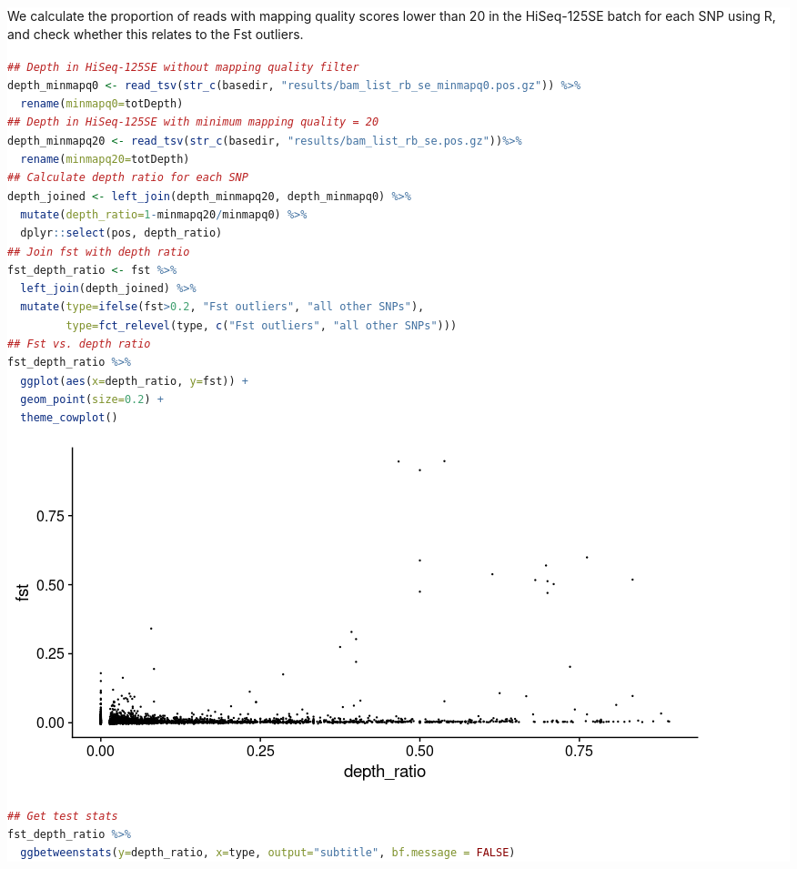 We calculate the proportion of reads with mapping quality scores lower
than 20 in the HiSeq-125SE batch for each SNP using R, and check whether
this relates to the Fst outliers.

``` r
## Depth in HiSeq-125SE without mapping quality filter
depth_minmapq0 <- read_tsv(str_c(basedir, "results/bam_list_rb_se_minmapq0.pos.gz")) %>%
  rename(minmapq0=totDepth)
## Depth in HiSeq-125SE with minimum mapping quality = 20
depth_minmapq20 <- read_tsv(str_c(basedir, "results/bam_list_rb_se.pos.gz"))%>%
  rename(minmapq20=totDepth)
## Calculate depth ratio for each SNP
depth_joined <- left_join(depth_minmapq20, depth_minmapq0) %>%
  mutate(depth_ratio=1-minmapq20/minmapq0) %>%
  dplyr::select(pos, depth_ratio)
## Join fst with depth ratio
fst_depth_ratio <- fst %>%
  left_join(depth_joined) %>%
  mutate(type=ifelse(fst>0.2, "Fst outliers", "all other SNPs"),
         type=fct_relevel(type, c("Fst outliers", "all other SNPs")))
## Fst vs. depth ratio
fst_depth_ratio %>%
  ggplot(aes(x=depth_ratio, y=fst)) +
  geom_point(size=0.2) +
  theme_cowplot()
```

![](tutorial_files/figure-gfm/unnamed-chunk-19-1.png)

``` r
## Get test stats
fst_depth_ratio %>%
  ggbetweenstats(y=depth_ratio, x=type, output="subtitle", bf.message = FALSE)
```
